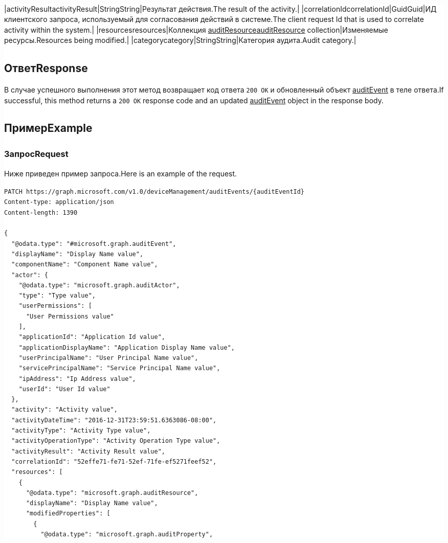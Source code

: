 |<span data-ttu-id="418cc-156">activityResult</span><span class="sxs-lookup"><span data-stu-id="418cc-156">activityResult</span></span>|<span data-ttu-id="418cc-157">String</span><span class="sxs-lookup"><span data-stu-id="418cc-157">String</span></span>|<span data-ttu-id="418cc-158">Результат действия.</span><span class="sxs-lookup"><span data-stu-id="418cc-158">The result of the activity.</span></span>|
|<span data-ttu-id="418cc-159">correlationId</span><span class="sxs-lookup"><span data-stu-id="418cc-159">correlationId</span></span>|<span data-ttu-id="418cc-160">Guid</span><span class="sxs-lookup"><span data-stu-id="418cc-160">Guid</span></span>|<span data-ttu-id="418cc-161">ИД клиентского запроса, используемый для согласования действий в системе.</span><span class="sxs-lookup"><span data-stu-id="418cc-161">The client request Id that is used to correlate activity within the system.</span></span>|
|<span data-ttu-id="418cc-162">resources</span><span class="sxs-lookup"><span data-stu-id="418cc-162">resources</span></span>|<span data-ttu-id="418cc-163">Коллекция [auditResource](../resources/intune-auditing-auditresource.md)</span><span class="sxs-lookup"><span data-stu-id="418cc-163">[auditResource](../resources/intune-auditing-auditresource.md) collection</span></span>|<span data-ttu-id="418cc-164">Изменяемые ресурсы.</span><span class="sxs-lookup"><span data-stu-id="418cc-164">Resources being modified.</span></span>|
|<span data-ttu-id="418cc-165">category</span><span class="sxs-lookup"><span data-stu-id="418cc-165">category</span></span>|<span data-ttu-id="418cc-166">String</span><span class="sxs-lookup"><span data-stu-id="418cc-166">String</span></span>|<span data-ttu-id="418cc-167">Категория аудита.</span><span class="sxs-lookup"><span data-stu-id="418cc-167">Audit category.</span></span>|



## <a name="response"></a><span data-ttu-id="418cc-168">Ответ</span><span class="sxs-lookup"><span data-stu-id="418cc-168">Response</span></span>
<span data-ttu-id="418cc-169">В случае успешного выполнения этот метод возвращает код ответа `200 OK` и обновленный объект [auditEvent](../resources/intune-auditing-auditevent.md) в теле ответа.</span><span class="sxs-lookup"><span data-stu-id="418cc-169">If successful, this method returns a `200 OK` response code and an updated [auditEvent](../resources/intune-auditing-auditevent.md) object in the response body.</span></span>

## <a name="example"></a><span data-ttu-id="418cc-170">Пример</span><span class="sxs-lookup"><span data-stu-id="418cc-170">Example</span></span>

### <a name="request"></a><span data-ttu-id="418cc-171">Запрос</span><span class="sxs-lookup"><span data-stu-id="418cc-171">Request</span></span>
<span data-ttu-id="418cc-172">Ниже приведен пример запроса.</span><span class="sxs-lookup"><span data-stu-id="418cc-172">Here is an example of the request.</span></span>
``` http
PATCH https://graph.microsoft.com/v1.0/deviceManagement/auditEvents/{auditEventId}
Content-type: application/json
Content-length: 1390

{
  "@odata.type": "#microsoft.graph.auditEvent",
  "displayName": "Display Name value",
  "componentName": "Component Name value",
  "actor": {
    "@odata.type": "microsoft.graph.auditActor",
    "type": "Type value",
    "userPermissions": [
      "User Permissions value"
    ],
    "applicationId": "Application Id value",
    "applicationDisplayName": "Application Display Name value",
    "userPrincipalName": "User Principal Name value",
    "servicePrincipalName": "Service Principal Name value",
    "ipAddress": "Ip Address value",
    "userId": "User Id value"
  },
  "activity": "Activity value",
  "activityDateTime": "2016-12-31T23:59:51.6363086-08:00",
  "activityType": "Activity Type value",
  "activityOperationType": "Activity Operation Type value",
  "activityResult": "Activity Result value",
  "correlationId": "52effe71-fe71-52ef-71fe-ef5271feef52",
  "resources": [
    {
      "@odata.type": "microsoft.graph.auditResource",
      "displayName": "Display Name value",
      "modifiedProperties": [
        {
          "@odata.type": "microsoft.graph.auditProperty",
```